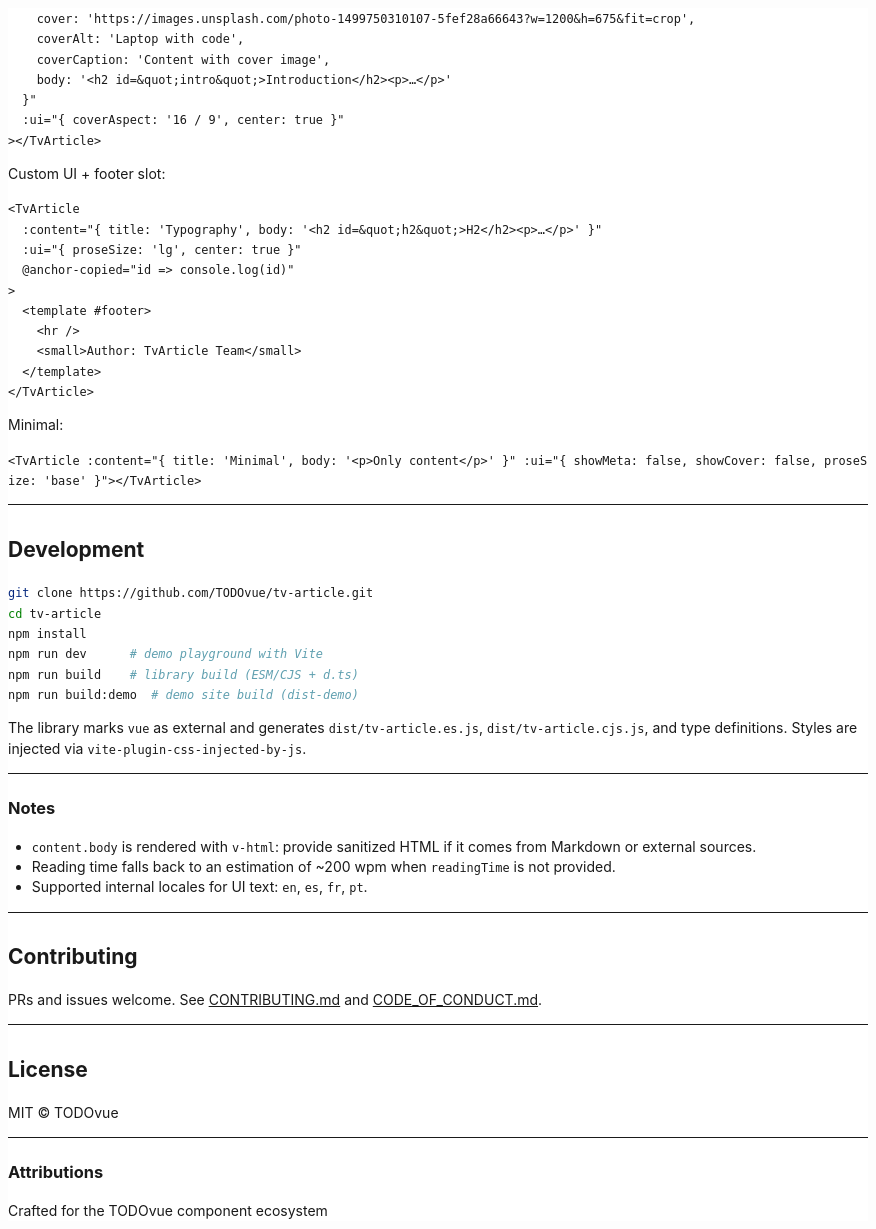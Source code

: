 ```vue
    cover: 'https://images.unsplash.com/photo-1499750310107-5fef28a66643?w=1200&h=675&fit=crop',
    coverAlt: 'Laptop with code',
    coverCaption: 'Content with cover image',
    body: '<h2 id=&quot;intro&quot;>Introduction</h2><p>…</p>'
  }"
  :ui="{ coverAspect: '16 / 9', center: true }"
></TvArticle>
```
Custom UI + footer slot:
```vue
<TvArticle
  :content="{ title: 'Typography', body: '<h2 id=&quot;h2&quot;>H2</h2><p>…</p>' }"
  :ui="{ proseSize: 'lg', center: true }"
  @anchor-copied="id => console.log(id)"
>
  <template #footer>
    <hr />
    <small>Author: TvArticle Team</small>
  </template>
</TvArticle>
```
Minimal:
```vue
<TvArticle :content="{ title: 'Minimal', body: '<p>Only content</p>' }" :ui="{ showMeta: false, showCover: false, proseSize: 'base' }"></TvArticle>
```

---
## Development
```bash
git clone https://github.com/TODOvue/tv-article.git
cd tv-article
npm install
npm run dev      # demo playground with Vite
npm run build    # library build (ESM/CJS + d.ts)
npm run build:demo  # demo site build (dist-demo)
```
The library marks `vue` as external and generates `dist/tv-article.es.js`, `dist/tv-article.cjs.js`, and type definitions. Styles are injected via `vite-plugin-css-injected-by-js`.

---
### Notes
- `content.body` is rendered with `v-html`: provide sanitized HTML if it comes from Markdown or external sources.
- Reading time falls back to an estimation of ~200 wpm when `readingTime` is not provided.
- Supported internal locales for UI text: `en`, `es`, `fr`, `pt`.

---
## Contributing
PRs and issues welcome. See [CONTRIBUTING.md](./CONTRIBUTING.md) and [CODE_OF_CONDUCT.md](./CODE_OF_CONDUCT.md).

---
## License
MIT © TODOvue

---
### Attributions
Crafted for the TODOvue component ecosystem
